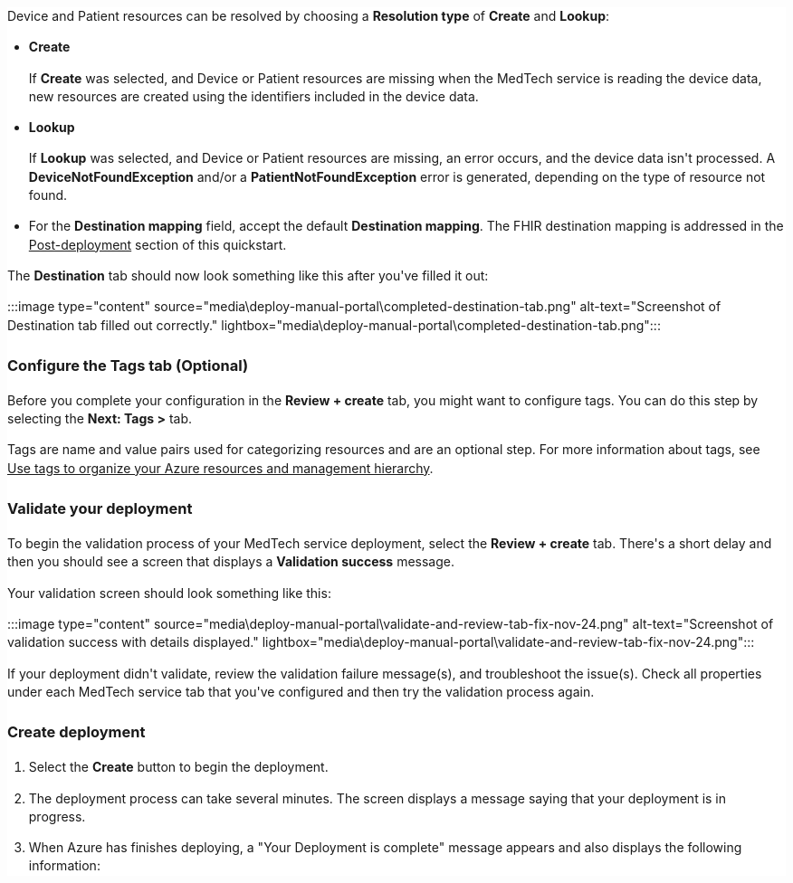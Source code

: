   Device and Patient resources can be resolved by choosing a **Resolution type** of **Create** and **Lookup**:

  - **Create**

    If **Create** was selected, and Device or Patient resources are missing when the MedTech service is reading the device data, new resources are created using the identifiers included in the device data.

  - **Lookup**
  
    If **Lookup** was selected, and Device or Patient resources are missing, an error occurs, and the device data isn't processed. A **DeviceNotFoundException** and/or a **PatientNotFoundException** error is generated, depending on the type of resource not found.

 * For the **Destination mapping** field, accept the default **Destination mapping**. The FHIR destination mapping is addressed in the [Post-deployment](#post-deployment) section of this quickstart.


The **Destination** tab should now look something like this after you've filled it out:

:::image type="content" source="media\deploy-manual-portal\completed-destination-tab.png" alt-text="Screenshot of Destination tab filled out correctly." lightbox="media\deploy-manual-portal\completed-destination-tab.png":::

### Configure the Tags tab (Optional)

Before you complete your configuration in the **Review + create** tab, you might want to configure tags. You can do this step by selecting the **Next: Tags >** tab.

Tags are name and value pairs used for categorizing resources and are an optional step. For more information about tags, see [Use tags to organize your Azure resources and management hierarchy](../../azure-resource-manager/management/tag-resources.md).

### Validate your deployment

To begin the validation process of your MedTech service deployment, select the **Review + create** tab. There's a short delay and then you should see a screen that displays a **Validation success** message.

Your validation screen should look something like this:

:::image type="content" source="media\deploy-manual-portal\validate-and-review-tab-fix-nov-24.png" alt-text="Screenshot of validation success with details displayed." lightbox="media\deploy-manual-portal\validate-and-review-tab-fix-nov-24.png":::

If your deployment didn't validate, review the validation failure message(s), and troubleshoot the issue(s). Check all properties under each MedTech service tab that you've configured and then try the validation process again.

### Create deployment

1. Select the **Create** button to begin the deployment.

2. The deployment process can take several minutes. The screen displays a message saying that your deployment is in progress.

3. When Azure has finishes deploying, a "Your Deployment is complete" message appears and also displays the following information:
